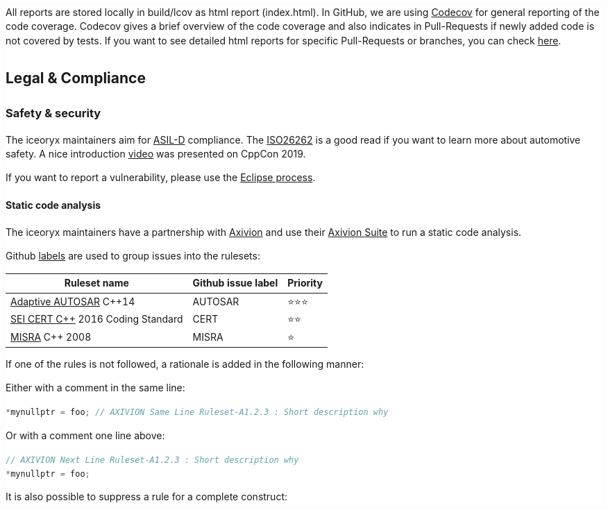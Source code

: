 All reports are stored locally in build/lcov as html report (index.html). In GitHub, we are using [Codecov](https://about.codecov.io)
for general reporting of the code coverage. Codecov gives a brief overview of the code coverage and
also indicates in Pull-Requests if newly added code is not covered by tests. If you want to see
detailed html reports for specific Pull-Requests or branches, you can check [here](https://app.codecov.io/gh/eclipse-iceoryx/iceoryx/).

## Legal & Compliance

### Safety & security

The iceoryx maintainers aim for [ASIL-D](https://en.wikipedia.org/wiki/Automotive_Safety_Integrity_Level#ASIL_D)
compliance. The [ISO26262](https://en.wikipedia.org/wiki/ISO_26262) is a good read if you want to learn more
about automotive safety. A nice introduction [video](https://www.youtube.com/watch?v=F4GzsA00s5I) was presented on
CppCon 2019.

If you want to report a vulnerability, please use the [Eclipse process](https://www.eclipse.org/security/).

#### Static code analysis

The iceoryx maintainers have a partnership with [Axivion](https://www.axivion.com/en/) and use their
[Axivion Suite](https://www.axivion.com/en/products/static-code-analysis/) to run a static code analysis.

Github [labels](https://github.com/eclipse-iceoryx/iceoryx/labels) are used to group issues into the rulesets:

| Ruleset name | Github issue label | Priority |
|---|---|---|
| [Adaptive AUTOSAR](https://www.autosar.org/fileadmin/standards/adaptive/19-11/AUTOSAR_RS_CPP14Guidelines.pdf) C++14 | AUTOSAR | :star::star::star: |
| [SEI CERT C++](https://wiki.sei.cmu.edu/confluence/pages/viewpage.action?pageId=88046682) 2016 Coding Standard | CERT | :star::star: |
| [MISRA](https://www.misra.org.uk/) C++ 2008 | MISRA | :star: |

If one of the rules is not followed, a rationale is added in the following manner:

Either with a comment in the same line:

```cpp
*mynullptr = foo; // AXIVION Same Line Ruleset-A1.2.3 : Short description why
```

Or with a comment one line above:

```cpp
// AXIVION Next Line Ruleset-A1.2.3 : Short description why
*mynullptr = foo;
```

It is also possible to suppress a rule for a complete construct:
